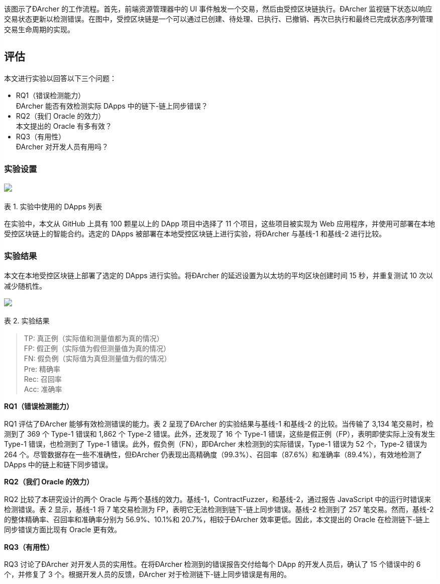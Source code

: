 该图示了ÐArcher 的工作流程。首先，前端资源管理器中的 UI 事件触发一个交易，然后由受控区块链执行。ÐArcher 监视链下状态以响应交易状态更新以检测错误。在图中，受控区块链是一个可以通过已创建、待处理、已执行、已撤销、再次已执行和最终已完成状态序列管理交易生命周期的实现。

## 评估

本文进行实验以回答以下三个问题：

*   RQ1（错误检测能力）  
    ÐArcher 能否有效检测实际 DApps 中的链下-链上同步错误？
*   RQ2（我们 Oracle 的效力）  
    本文提出的 Oracle 有多有效？
*   RQ3（有用性）  
    ÐArcher 对开发人员有用吗？

### 实验设置

![](https://img.learnblockchain.cn/attachments/migrate/1721309163565)

表 1. 实验中使用的 DApps 列表

在实验中，本文从 GitHub 上具有 100 颗星以上的 DApp 项目中选择了 11 个项目，这些项目被实现为 Web 应用程序，并使用可部署在本地受控区块链上的智能合约。选定的 DApps 被部署在本地受控区块链上进行实验，将ÐArcher 与基线-1 和基线-2 进行比较。

### 实验结果

本文在本地受控区块链上部署了选定的 DApps 进行实验。将ÐArcher 的延迟设置为以太坊的平均区块创建时间 15 秒，并重复测试 10 次以减少随机性。

![](https://img.learnblockchain.cn/attachments/migrate/1721309163682)

表 2. 实验结果

> TP: 真正例（实际值和测量值都为真的情况）  
> FP: 假正例（实际值为假但测量值为真的情况）  
> FN: 假负例（实际值为真但测量值为假的情况）  
> Pre: 精确率  
> Rec: 召回率  
> Acc: 准确率

**RQ1（错误检测能力）**

RQ1 评估了ÐArcher 能够有效检测错误的能力。表 2 呈现了ÐArcher 的实验结果与基线-1 和基线-2 的比较。当传输了 3,134 笔交易时，检测到了 369 个 Type-1 错误和 1,862 个 Type-2 错误。此外，还发现了 16 个 Type-1 错误，这些是假正例（FP），表明即使实际上没有发生 Type-1 错误，也检测到了 Type-1 错误。此外，假负例（FN），即ÐArcher 未检测到的实际错误，Type-1 错误为 52 个，Type-2 错误为 264 个。尽管数据存在一些不准确性，但ÐArcher 仍表现出高精确度（99.3%）、召回率（87.6%）和准确率（89.4%），有效地检测了 DApps 中的链上和链下同步错误。

**RQ2（我们 Oracle 的效力）**

RQ2 比较了本研究设计的两个 Oracle 与两个基线的效力。基线-1，ContractFuzzer，和基线-2，通过报告 JavaScript 中的运行时错误来检测错误。表 2 显示，基线-1 将 7 笔交易检测为 FP，表明它无法检测到链下-链上同步错误。基线-2 检测到了 257 笔交易。然而，基线-2 的整体精确率、召回率和准确率分别为 56.9%、10.1%和 20.7%，相较于ÐArcher 效率更低。因此，本文提出的 Oracle 在检测链下-链上同步错误方面比现有 Oracle 更有效。

**RQ3（有用性）**

RQ3 讨论了ÐArcher 对开发人员的实用性。在将ÐArcher 检测到的错误报告交付给每个 DApp 的开发人员后，确认了 15 个错误中的 6 个，并修复了 3 个。根据开发人员的反馈，ÐArcher 对于检测链下-链上同步错误是有用的。
